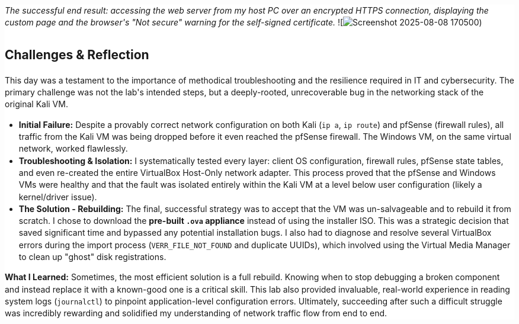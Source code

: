 *The successful end result: accessing the web server from my host PC over an encrypted HTTPS connection, displaying the custom page and the browser's "Not secure" warning for the self-signed certificate.*
![<img width="960" height="489" alt="Screenshot 2025-08-08 170500" src="https://github.com/user-attachments/assets/1013822c-b05c-421a-8c27-882848f42e04" />)

## Challenges & Reflection

This day was a testament to the importance of methodical troubleshooting and the resilience required in IT and cybersecurity. The primary challenge was not the lab's intended steps, but a deeply-rooted, unrecoverable bug in the networking stack of the original Kali VM.

-   **Initial Failure:** Despite a provably correct network configuration on both Kali (`ip a`, `ip route`) and pfSense (firewall rules), all traffic from the Kali VM was being dropped before it even reached the pfSense firewall. The Windows VM, on the same virtual network, worked flawlessly.
-   **Troubleshooting & Isolation:** I systematically tested every layer: client OS configuration, firewall rules, pfSense state tables, and even re-created the entire VirtualBox Host-Only network adapter. This process proved that the pfSense and Windows VMs were healthy and that the fault was isolated entirely within the Kali VM at a level below user configuration (likely a kernel/driver issue).
-   **The Solution - Rebuilding:** The final, successful strategy was to accept that the VM was un-salvageable and to rebuild it from scratch. I chose to download the **pre-built `.ova` appliance** instead of using the installer ISO. This was a strategic decision that saved significant time and bypassed any potential installation bugs. I also had to diagnose and resolve several VirtualBox errors during the import process (`VERR_FILE_NOT_FOUND` and duplicate UUIDs), which involved using the Virtual Media Manager to clean up "ghost" disk registrations.

**What I Learned:** Sometimes, the most efficient solution is a full rebuild. Knowing when to stop debugging a broken component and instead replace it with a known-good one is a critical skill. This lab also provided invaluable, real-world experience in reading system logs (`journalctl`) to pinpoint application-level configuration errors. Ultimately, succeeding after such a difficult struggle was incredibly rewarding and solidified my understanding of network traffic flow from end to end.
